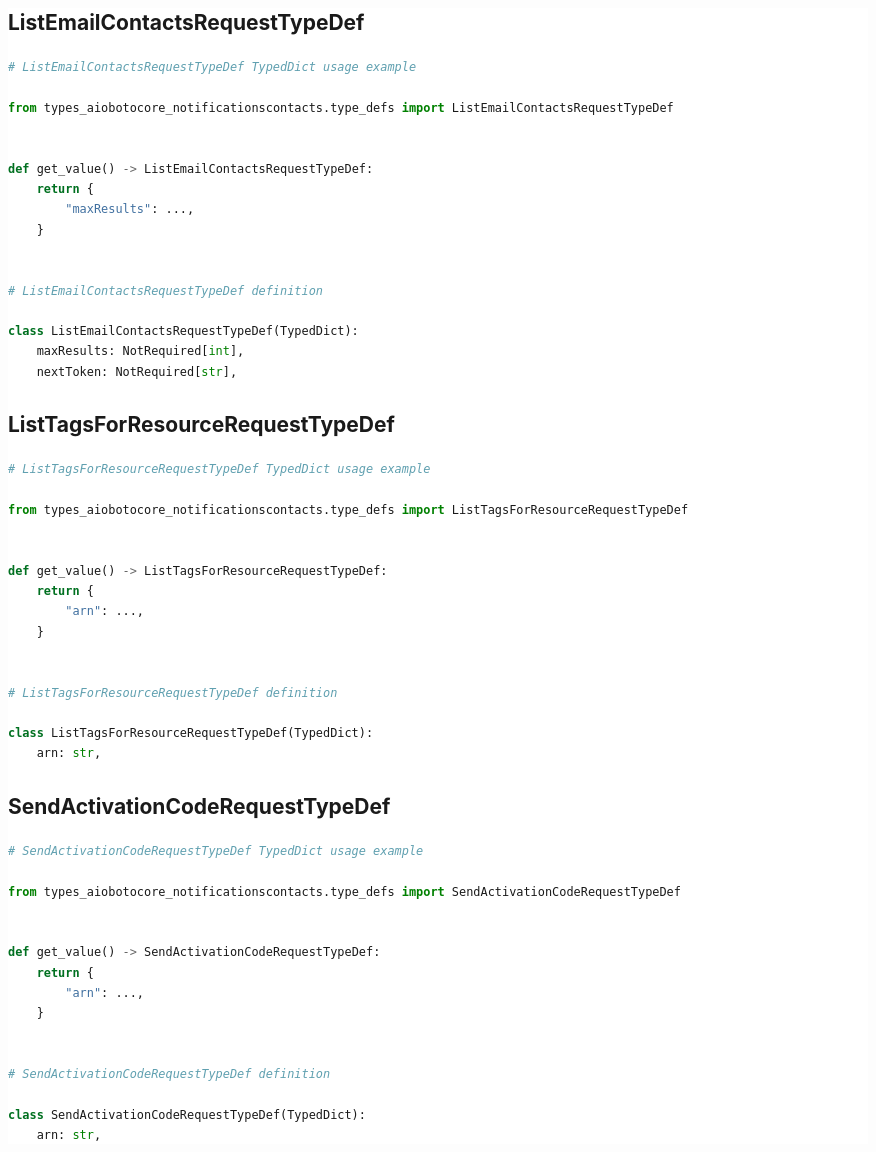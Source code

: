 
## ListEmailContactsRequestTypeDef

```python
# ListEmailContactsRequestTypeDef TypedDict usage example

from types_aiobotocore_notificationscontacts.type_defs import ListEmailContactsRequestTypeDef


def get_value() -> ListEmailContactsRequestTypeDef:
    return {
        "maxResults": ...,
    }


# ListEmailContactsRequestTypeDef definition

class ListEmailContactsRequestTypeDef(TypedDict):
    maxResults: NotRequired[int],
    nextToken: NotRequired[str],
```


## ListTagsForResourceRequestTypeDef

```python
# ListTagsForResourceRequestTypeDef TypedDict usage example

from types_aiobotocore_notificationscontacts.type_defs import ListTagsForResourceRequestTypeDef


def get_value() -> ListTagsForResourceRequestTypeDef:
    return {
        "arn": ...,
    }


# ListTagsForResourceRequestTypeDef definition

class ListTagsForResourceRequestTypeDef(TypedDict):
    arn: str,
```


## SendActivationCodeRequestTypeDef

```python
# SendActivationCodeRequestTypeDef TypedDict usage example

from types_aiobotocore_notificationscontacts.type_defs import SendActivationCodeRequestTypeDef


def get_value() -> SendActivationCodeRequestTypeDef:
    return {
        "arn": ...,
    }


# SendActivationCodeRequestTypeDef definition

class SendActivationCodeRequestTypeDef(TypedDict):
    arn: str,
```
